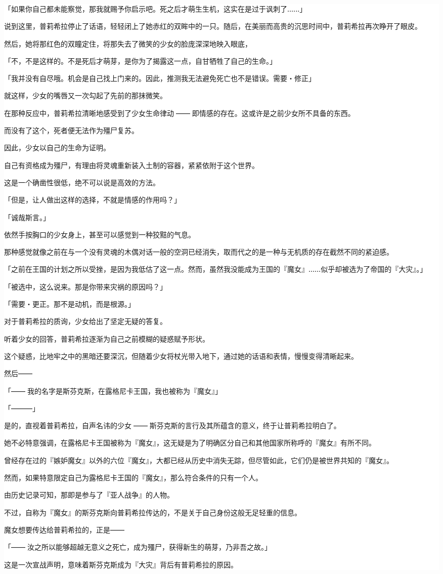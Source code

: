 「如果你自己都未能察觉，那我就赐予你启示吧。死之后才萌生生机，这实在是过于讽刺了......」

说到这里，普莉希拉停止了话语，轻轻闭上了她赤红的双眸中的一只。随后，在美丽而高贵的沉思时间中，普莉希拉再次睁开了眼皮。

然后，她将那红色的双瞳定住，将那失去了微笑的少女的脸庞深深地映入眼底，

「不，不是这样的。不是死后才萌芽，是你为了揭露这一点，自甘牺牲了自己的生命。」

「我并没有自尽哦。机会是自己找上门来的。因此，推测我无法避免死亡也不是错误。需要・修正」

就这样，少女的嘴唇又一次勾起了先前的那抹微笑。

在那种反应中，普莉希拉清晰地感受到了少女生命律动 —— 即情感的存在。这或许是之前少女所不具备的东西。

而没有了这个，死者便无法作为殭尸复苏。

因此，少女以自己的生命为证明。

自己有资格成为殭尸，有理由将灵魂重新装入土制的容器，紧紧依附于这个世界。

这是一个确凿性很低，绝不可以说是高效的方法。

「但是，让人做出这样的选择，不就是情感的作用吗？」

「诚哉斯言。」

依然手按胸口的少女身上，甚至可以感觉到一种狡黠的气息。

那种感觉就像之前在与一个没有灵魂的木偶对话一般的空洞已经消失，取而代之的是一种与无机质的存在截然不同的紧迫感。

「之前在王国的计划之所以受挫，是因为我低估了这一点。然而，虽然我没能成为王国的『魔女』……似乎却被选为了帝国的『大灾』。」

「被选中，这么说来。那是你带来灾祸的原因吗？」

「需要・更正。那不是动机，而是根源。」

对于普莉希拉的质询，少女给出了坚定无疑的答复。

听着少女的回答，普莉希拉逐渐为自己之前模糊的疑惑赋予形状。

这个疑惑，比地牢之中的黑暗还要深沉，但随着少女将杖光带入地下，通过她的话语和表情，慢慢变得清晰起来。

然后——

「—— 我的名字是斯芬克斯，在露格尼卡王国，我也被称为『魔女』」

「———」

是的，直视着普莉希拉，自声名讳的少女 —— 斯芬克斯的言行及其所蕴含的意义，终于让普莉希拉明白了。

她不必特意强调，在露格尼卡王国被称为『魔女』，这无疑是为了明确区分自己和其他国家所称呼的『魔女』有所不同。

曾经存在过的『嫉妒魔女』以外的六位『魔女』，大都已经从历史中消失无踪，但尽管如此，它们仍是被世界共知的『魔女』。

然而，如果特意限定自己为露格尼卡王国的『魔女』，那么符合条件的只有一个人。

由历史记录可知，那即是参与了『亚人战争』的人物。

不过，自称为『魔女』的斯芬克斯向普莉希拉传达的，不是关于自己身份这般无足轻重的信息。

魔女想要传达给普莉希拉的，正是——

「—— 汝之所以能够超越无意义之死亡，成为殭尸，获得新生的萌芽，乃非吾之故。」

这是一次宣战声明，意味着斯芬克斯成为『大灾』背后有普莉希拉的原因。
